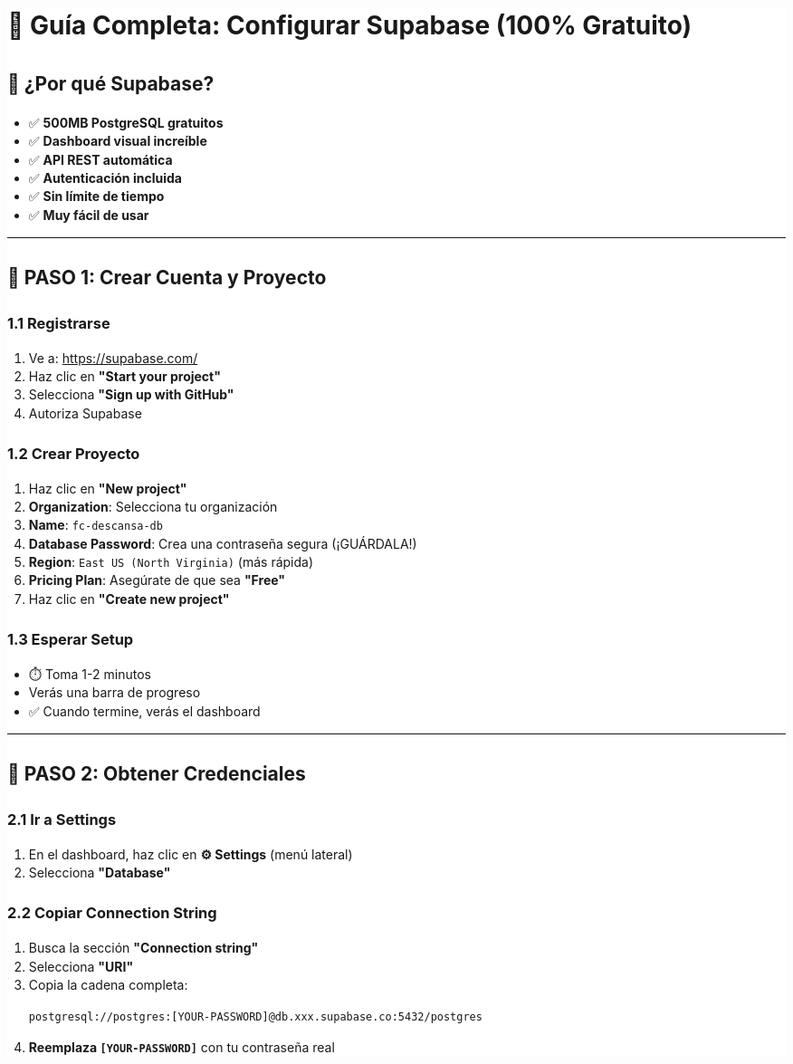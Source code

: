# 🚀 Guía Completa: Configurar Supabase (100% Gratuito)

## 🎯 **¿Por qué Supabase?**

- ✅ **500MB PostgreSQL gratuitos**
- ✅ **Dashboard visual increíble**
- ✅ **API REST automática**
- ✅ **Autenticación incluida**
- ✅ **Sin límite de tiempo**
- ✅ **Muy fácil de usar**

---

## 🔧 **PASO 1: Crear Cuenta y Proyecto**

### **1.1 Registrarse**
1. Ve a: https://supabase.com/
2. Haz clic en **"Start your project"**
3. Selecciona **"Sign up with GitHub"**
4. Autoriza Supabase

### **1.2 Crear Proyecto**
1. Haz clic en **"New project"**
2. **Organization**: Selecciona tu organización
3. **Name**: `fc-descansa-db`
4. **Database Password**: Crea una contraseña segura (¡GUÁRDALA!)
5. **Region**: `East US (North Virginia)` (más rápida)
6. **Pricing Plan**: Asegúrate de que sea **"Free"**
7. Haz clic en **"Create new project"**

### **1.3 Esperar Setup**
- ⏱️ Toma 1-2 minutos
- Verás una barra de progreso
- ✅ Cuando termine, verás el dashboard

---

## 🔑 **PASO 2: Obtener Credenciales**

### **2.1 Ir a Settings**
1. En el dashboard, haz clic en **⚙️ Settings** (menú lateral)
2. Selecciona **"Database"**

### **2.2 Copiar Connection String**
1. Busca la sección **"Connection string"**
2. Selecciona **"URI"**
3. Copia la cadena completa:
   ```
   postgresql://postgres:[YOUR-PASSWORD]@db.xxx.supabase.co:5432/postgres
   ```
4. **Reemplaza `[YOUR-PASSWORD]`** con tu contraseña real
